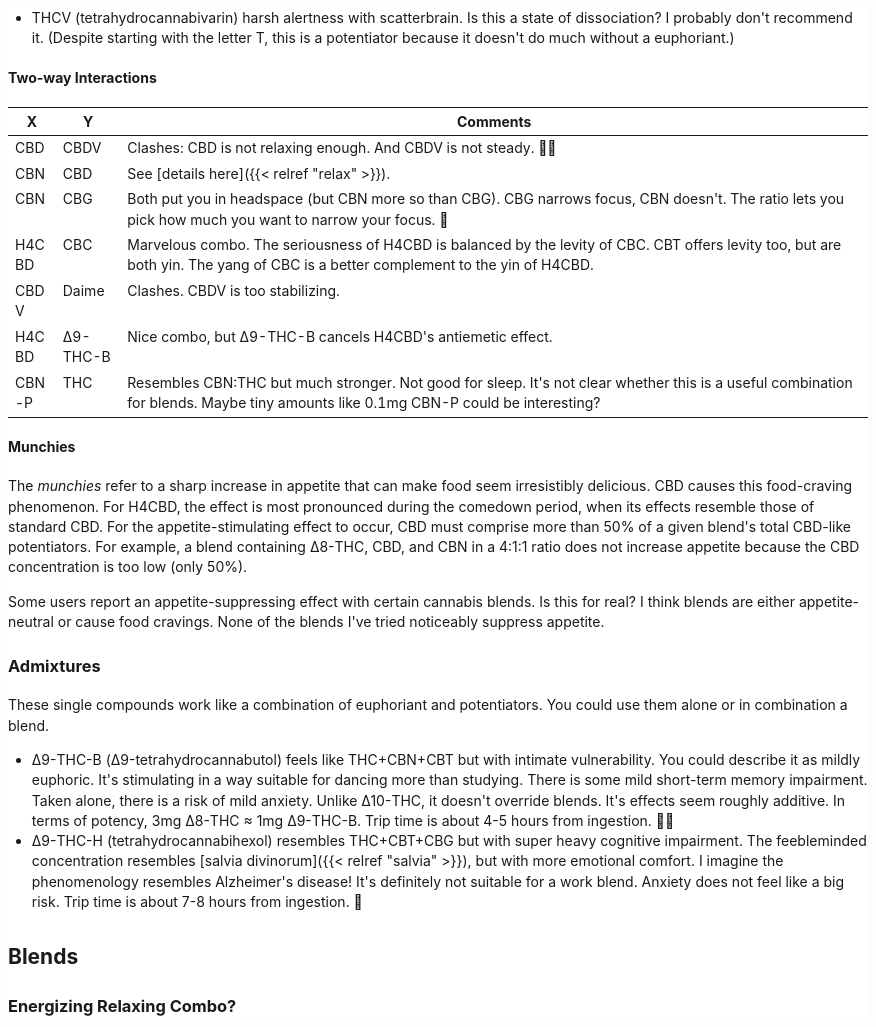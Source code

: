 - THCV (tetrahydrocannabivarin) harsh alertness with scatterbrain. Is this a state of dissociation? I probably don't recommend it. (Despite starting with the letter T, this is a potentiator because it doesn't do much without a euphoriant.)

#### Two-way Interactions

| X | Y | Comments |
| -- | -- | ------------------------ |
| CBD | CBDV | Clashes: CBD is not relaxing enough. And CBDV is not steady. 👎🏼 |
| CBN | CBD | See [details here]({{< relref "relax" >}}). |
| CBN | CBG | Both put you in headspace (but CBN more so than CBG). CBG narrows focus, CBN doesn't. The ratio lets you pick how much you want to narrow your focus. 🤔 |
| H4CBD | CBC | Marvelous combo. The seriousness of H4CBD is balanced by the levity of CBC. CBT offers levity too, but are both yin. The yang of CBC is a better complement to the yin of H4CBD. |
| CBDV | Daime | Clashes. CBDV is too stabilizing. |
| H4CBD | Δ9-THC-B | Nice combo, but Δ9-THC-B cancels H4CBD's antiemetic effect. |
| CBN-P | THC | Resembles CBN:THC but much stronger. Not good for sleep. It's not clear whether this is a useful combination for blends. Maybe tiny amounts like 0.1mg CBN-P could be interesting? |

#### Munchies

The *munchies* refer to a sharp increase in appetite that can make food seem irresistibly delicious. CBD causes this food-craving phenomenon. For H4CBD, the effect is most pronounced during the comedown period, when its effects resemble those of standard CBD. For the appetite-stimulating effect to occur, CBD must comprise more than 50% of a given blend's total CBD-like potentiators. For example, a blend containing Δ8-THC, CBD, and CBN in a 4:1:1 ratio does not increase appetite because the CBD concentration is too low (only 50%).

Some users report an appetite-suppressing effect with certain cannabis blends. Is this for real? I think blends are either appetite-neutral or cause food cravings. None of the blends I've tried noticeably suppress appetite.

### Admixtures

These single compounds work like a combination of euphoriant and potentiators. You could use them alone or in combination a blend.

- Δ9-THC-B (Δ9-tetrahydrocannabutol) feels like THC+CBN+CBT but with intimate vulnerability. You could describe it as mildly euphoric. It's stimulating in a way suitable for dancing more than studying. There is some mild short-term memory impairment. Taken alone, there is a risk of mild anxiety. Unlike Δ10-THC, it doesn't override blends. It's effects seem roughly additive. In terms of potency, 3mg Δ8-THC ≈ 1mg Δ9-THC-B. Trip time is about 4-5 hours from ingestion. 🤙🏼
- Δ9-THC-H (tetrahydrocannabihexol) resembles THC+CBT+CBG but with super heavy cognitive impairment. The feebleminded concentration resembles [salvia divinorum]({{< relref "salvia" >}}), but with more emotional comfort. I imagine the phenomenology resembles Alzheimer's disease! It's definitely not suitable for a work blend. Anxiety does not feel like a big risk. Trip time is about 7-8 hours from ingestion. 🤷

## Blends

### Energizing Relaxing Combo?
